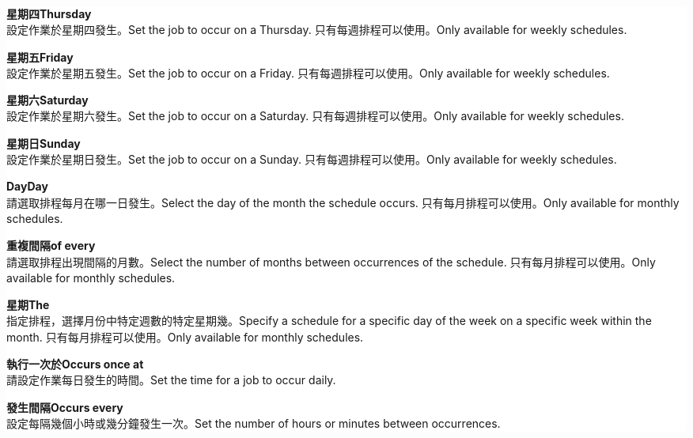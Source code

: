  <span data-ttu-id="ed3fd-231">**星期四**</span><span class="sxs-lookup"><span data-stu-id="ed3fd-231">**Thursday**</span></span>  
 <span data-ttu-id="ed3fd-232">設定作業於星期四發生。</span><span class="sxs-lookup"><span data-stu-id="ed3fd-232">Set the job to occur on a Thursday.</span></span> <span data-ttu-id="ed3fd-233">只有每週排程可以使用。</span><span class="sxs-lookup"><span data-stu-id="ed3fd-233">Only available for weekly schedules.</span></span>  
  
 <span data-ttu-id="ed3fd-234">**星期五**</span><span class="sxs-lookup"><span data-stu-id="ed3fd-234">**Friday**</span></span>  
 <span data-ttu-id="ed3fd-235">設定作業於星期五發生。</span><span class="sxs-lookup"><span data-stu-id="ed3fd-235">Set the job to occur on a Friday.</span></span> <span data-ttu-id="ed3fd-236">只有每週排程可以使用。</span><span class="sxs-lookup"><span data-stu-id="ed3fd-236">Only available for weekly schedules.</span></span>  
  
 <span data-ttu-id="ed3fd-237">**星期六**</span><span class="sxs-lookup"><span data-stu-id="ed3fd-237">**Saturday**</span></span>  
 <span data-ttu-id="ed3fd-238">設定作業於星期六發生。</span><span class="sxs-lookup"><span data-stu-id="ed3fd-238">Set the job to occur on a Saturday.</span></span> <span data-ttu-id="ed3fd-239">只有每週排程可以使用。</span><span class="sxs-lookup"><span data-stu-id="ed3fd-239">Only available for weekly schedules.</span></span>  
  
 <span data-ttu-id="ed3fd-240">**星期日**</span><span class="sxs-lookup"><span data-stu-id="ed3fd-240">**Sunday**</span></span>  
 <span data-ttu-id="ed3fd-241">設定作業於星期日發生。</span><span class="sxs-lookup"><span data-stu-id="ed3fd-241">Set the job to occur on a Sunday.</span></span> <span data-ttu-id="ed3fd-242">只有每週排程可以使用。</span><span class="sxs-lookup"><span data-stu-id="ed3fd-242">Only available for weekly schedules.</span></span>  
  
 <span data-ttu-id="ed3fd-243">**Day**</span><span class="sxs-lookup"><span data-stu-id="ed3fd-243">**Day**</span></span>  
 <span data-ttu-id="ed3fd-244">請選取排程每月在哪一日發生。</span><span class="sxs-lookup"><span data-stu-id="ed3fd-244">Select the day of the month the schedule occurs.</span></span> <span data-ttu-id="ed3fd-245">只有每月排程可以使用。</span><span class="sxs-lookup"><span data-stu-id="ed3fd-245">Only available for monthly schedules.</span></span>  
  
 <span data-ttu-id="ed3fd-246">**重複間隔**</span><span class="sxs-lookup"><span data-stu-id="ed3fd-246">**of every**</span></span>  
 <span data-ttu-id="ed3fd-247">請選取排程出現間隔的月數。</span><span class="sxs-lookup"><span data-stu-id="ed3fd-247">Select the number of months between occurrences of the schedule.</span></span> <span data-ttu-id="ed3fd-248">只有每月排程可以使用。</span><span class="sxs-lookup"><span data-stu-id="ed3fd-248">Only available for monthly schedules.</span></span>  
  
 <span data-ttu-id="ed3fd-249">**星期**</span><span class="sxs-lookup"><span data-stu-id="ed3fd-249">**The**</span></span>  
 <span data-ttu-id="ed3fd-250">指定排程，選擇月份中特定週數的特定星期幾。</span><span class="sxs-lookup"><span data-stu-id="ed3fd-250">Specify a schedule for a specific day of the week on a specific week within the month.</span></span> <span data-ttu-id="ed3fd-251">只有每月排程可以使用。</span><span class="sxs-lookup"><span data-stu-id="ed3fd-251">Only available for monthly schedules.</span></span>  
  
 <span data-ttu-id="ed3fd-252">**執行一次於**</span><span class="sxs-lookup"><span data-stu-id="ed3fd-252">**Occurs once at**</span></span>  
 <span data-ttu-id="ed3fd-253">請設定作業每日發生的時間。</span><span class="sxs-lookup"><span data-stu-id="ed3fd-253">Set the time for a job to occur daily.</span></span>  
  
 <span data-ttu-id="ed3fd-254">**發生間隔**</span><span class="sxs-lookup"><span data-stu-id="ed3fd-254">**Occurs every**</span></span>  
 <span data-ttu-id="ed3fd-255">設定每隔幾個小時或幾分鐘發生一次。</span><span class="sxs-lookup"><span data-stu-id="ed3fd-255">Set the number of hours or minutes between occurrences.</span></span>  
  